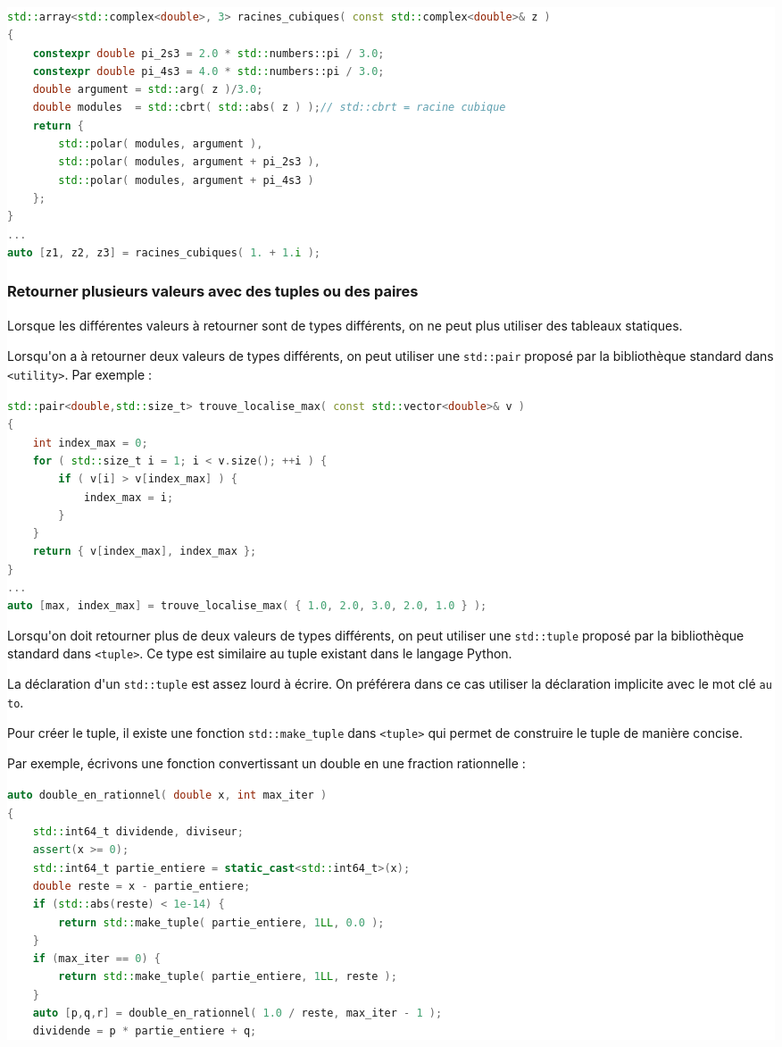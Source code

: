 ```cpp
std::array<std::complex<double>, 3> racines_cubiques( const std::complex<double>& z )
{
    constexpr double pi_2s3 = 2.0 * std::numbers::pi / 3.0;
    constexpr double pi_4s3 = 4.0 * std::numbers::pi / 3.0;
    double argument = std::arg( z )/3.0;
    double modules  = std::cbrt( std::abs( z ) );// std::cbrt = racine cubique
    return {
        std::polar( modules, argument ),
        std::polar( modules, argument + pi_2s3 ),
        std::polar( modules, argument + pi_4s3 )
    };
}
...
auto [z1, z2, z3] = racines_cubiques( 1. + 1.i );
```

### Retourner plusieurs valeurs avec des tuples ou des paires

Lorsque les différentes valeurs à retourner sont de types différents, on ne peut plus utiliser des tableaux statiques. 

Lorsqu'on a à retourner deux valeurs de types différents, on peut utiliser une `std::pair` proposé par la bibliothèque standard dans `<utility>`. Par exemple :

```cpp
std::pair<double,std::size_t> trouve_localise_max( const std::vector<double>& v )
{
    int index_max = 0;
    for ( std::size_t i = 1; i < v.size(); ++i ) {
        if ( v[i] > v[index_max] ) {
            index_max = i;
        }
    }
    return { v[index_max], index_max };
}
...
auto [max, index_max] = trouve_localise_max( { 1.0, 2.0, 3.0, 2.0, 1.0 } );
```

Lorsqu'on doit retourner plus de deux valeurs de types différents, on peut utiliser une `std::tuple` proposé par la bibliothèque standard dans `<tuple>`. Ce type est similaire au tuple existant dans le langage Python.

La déclaration d'un `std::tuple` est assez lourd à écrire. On préférera dans ce cas utiliser la déclaration implicite avec le mot clé `auto`.

Pour créer le tuple, il existe une fonction `std::make_tuple` dans `<tuple>` qui permet de construire le tuple de manière concise.

Par exemple, écrivons une fonction convertissant un double en une fraction rationnelle :

```cpp
auto double_en_rationnel( double x, int max_iter )
{
    std::int64_t dividende, diviseur;
    assert(x >= 0);
    std::int64_t partie_entiere = static_cast<std::int64_t>(x);
    double reste = x - partie_entiere;
    if (std::abs(reste) < 1e-14) {
        return std::make_tuple( partie_entiere, 1LL, 0.0 );
    }
    if (max_iter == 0) {
        return std::make_tuple( partie_entiere, 1LL, reste );
    }
    auto [p,q,r] = double_en_rationnel( 1.0 / reste, max_iter - 1 );
    dividende = p * partie_entiere + q;
```